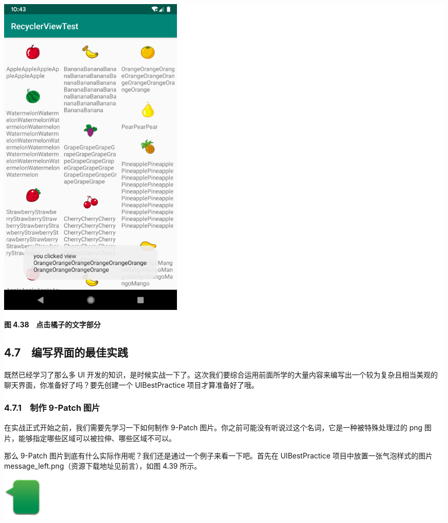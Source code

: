 ![{%}](assets/152-20240119220811-7qq2r9f.png)

**图 4.38　点击橘子的文字部分**

## 4.7　编写界面的最佳实践

既然已经学习了那么多 UI 开发的知识，是时候实战一下了。这次我们要综合运用前面所学的大量内容来编写出一个较为复杂且相当美观的聊天界面，你准备好了吗？要先创建一个 UIBestPractice 项目才算准备好了哦。

### 4.7.1　制作 9-Patch 图片

在实战正式开始之前，我们需要先学习一下如何制作 9-Patch 图片。你之前可能没有听说过这个名词，它是一种被特殊处理过的 png 图片，能够指定哪些区域可以被拉伸、哪些区域不可以。

那么 9-Patch 图片到底有什么实际作用呢？我们还是通过一个例子来看一下吧。首先在 UIBestPractice 项目中放置一张气泡样式的图片 message_left.png（资源下载地址见前言），如图 4.39 所示。

![{%}](assets/153-20240119220811-qkqcoly.png)
